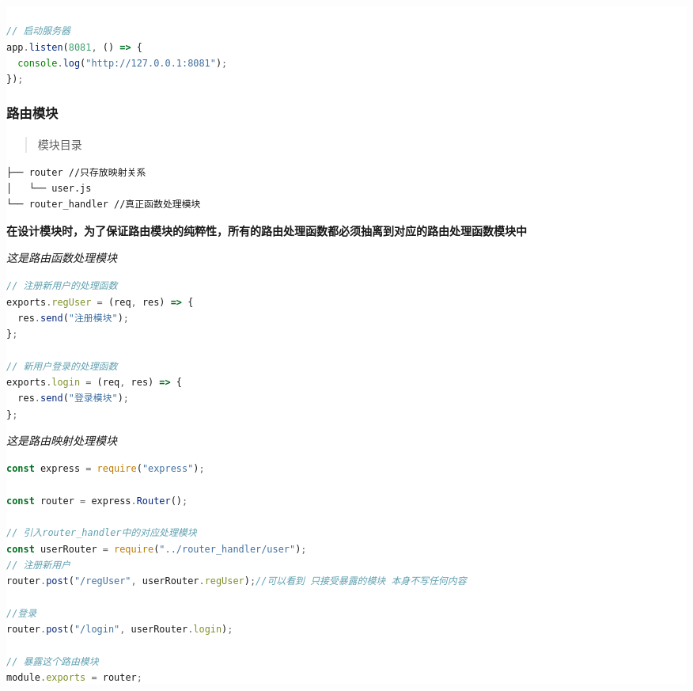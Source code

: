 ```js

// 启动服务器
app.listen(8081, () => {
  console.log("http://127.0.0.1:8081");
});

```



### 路由模块

> 模块目录

```
├── router //只存放映射关系
│   └── user.js
└── router_handler //真正函数处理模块
```



**在设计模块时，为了保证路由模块的纯粹性，所有的路由处理函数都必须抽离到对应的路由处理函数模块中**

*这是路由函数处理模块*

```js
// 注册新用户的处理函数
exports.regUser = (req, res) => {
  res.send("注册模块");
};

// 新用户登录的处理函数
exports.login = (req, res) => {
  res.send("登录模块");
};
```

*这是路由映射处理模块*

```js
const express = require("express");

const router = express.Router();

// 引入router_handler中的对应处理模块
const userRouter = require("../router_handler/user");
// 注册新用户
router.post("/regUser", userRouter.regUser);//可以看到 只接受暴露的模块 本身不写任何内容

//登录
router.post("/login", userRouter.login);

// 暴露这个路由模块
module.exports = router;

```
